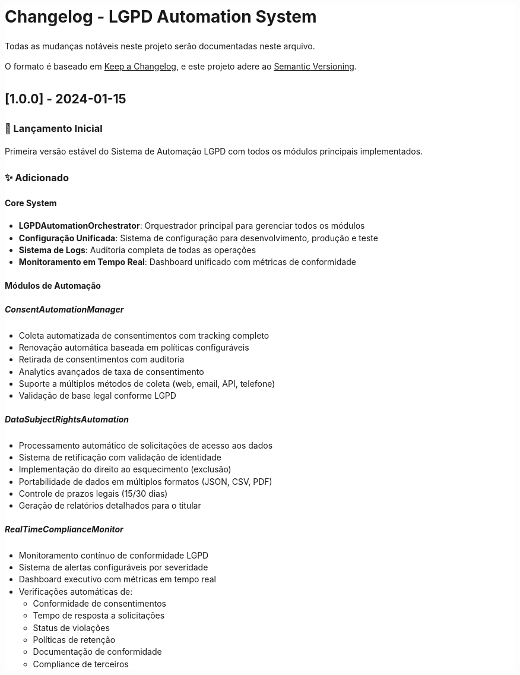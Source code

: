 # Changelog - LGPD Automation System

Todas as mudanças notáveis neste projeto serão documentadas neste arquivo.

O formato é baseado em [Keep a Changelog](https://keepachangelog.com/pt-BR/1.0.0/),
e este projeto adere ao [Semantic Versioning](https://semver.org/lang/pt-BR/).

## [1.0.0] - 2024-01-15

### 🎉 Lançamento Inicial

Primeira versão estável do Sistema de Automação LGPD com todos os módulos principais implementados.

### ✨ Adicionado

#### Core System
- **LGPDAutomationOrchestrator**: Orquestrador principal para gerenciar todos os módulos
- **Configuração Unificada**: Sistema de configuração para desenvolvimento, produção e teste
- **Sistema de Logs**: Auditoria completa de todas as operações
- **Monitoramento em Tempo Real**: Dashboard unificado com métricas de conformidade

#### Módulos de Automação

##### ConsentAutomationManager
- Coleta automatizada de consentimentos com tracking completo
- Renovação automática baseada em políticas configuráveis
- Retirada de consentimentos com auditoria
- Analytics avançados de taxa de consentimento
- Suporte a múltiplos métodos de coleta (web, email, API, telefone)
- Validação de base legal conforme LGPD

##### DataSubjectRightsAutomation
- Processamento automático de solicitações de acesso aos dados
- Sistema de retificação com validação de identidade
- Implementação do direito ao esquecimento (exclusão)
- Portabilidade de dados em múltiplos formatos (JSON, CSV, PDF)
- Controle de prazos legais (15/30 dias)
- Geração de relatórios detalhados para o titular

##### RealTimeComplianceMonitor
- Monitoramento contínuo de conformidade LGPD
- Sistema de alertas configuráveis por severidade
- Dashboard executivo com métricas em tempo real
- Verificações automáticas de:
  - Conformidade de consentimentos
  - Tempo de resposta a solicitações
  - Status de violações
  - Políticas de retenção
  - Documentação de conformidade
  - Compliance de terceiros
